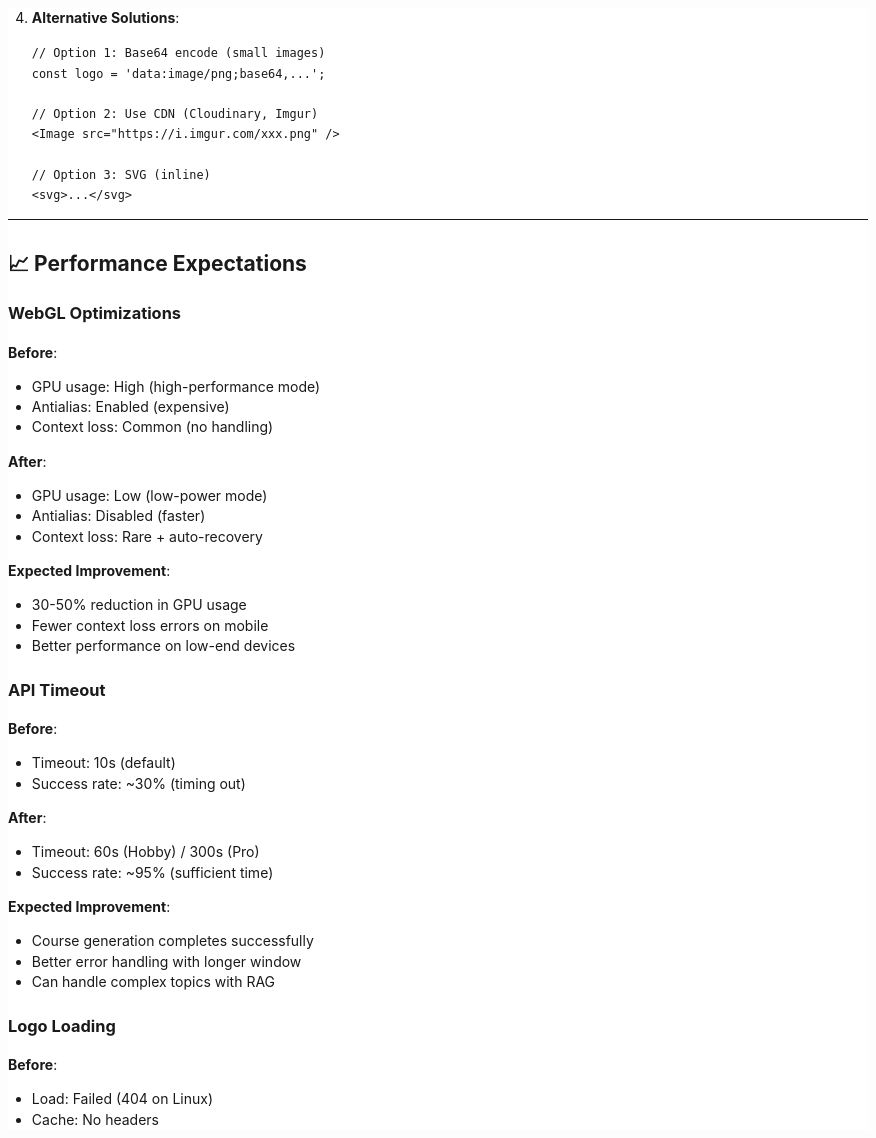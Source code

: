 4. **Alternative Solutions**:
   ```tsx
   // Option 1: Base64 encode (small images)
   const logo = 'data:image/png;base64,...';
   
   // Option 2: Use CDN (Cloudinary, Imgur)
   <Image src="https://i.imgur.com/xxx.png" />
   
   // Option 3: SVG (inline)
   <svg>...</svg>
   ```

---

## 📈 Performance Expectations

### WebGL Optimizations

**Before**:
- GPU usage: High (high-performance mode)
- Antialias: Enabled (expensive)
- Context loss: Common (no handling)

**After**:
- GPU usage: Low (low-power mode)
- Antialias: Disabled (faster)
- Context loss: Rare + auto-recovery

**Expected Improvement**:
- 30-50% reduction in GPU usage
- Fewer context loss errors on mobile
- Better performance on low-end devices

### API Timeout

**Before**:
- Timeout: 10s (default)
- Success rate: ~30% (timing out)

**After**:
- Timeout: 60s (Hobby) / 300s (Pro)
- Success rate: ~95% (sufficient time)

**Expected Improvement**:
- Course generation completes successfully
- Better error handling with longer window
- Can handle complex topics with RAG

### Logo Loading

**Before**:
- Load: Failed (404 on Linux)
- Cache: No headers
